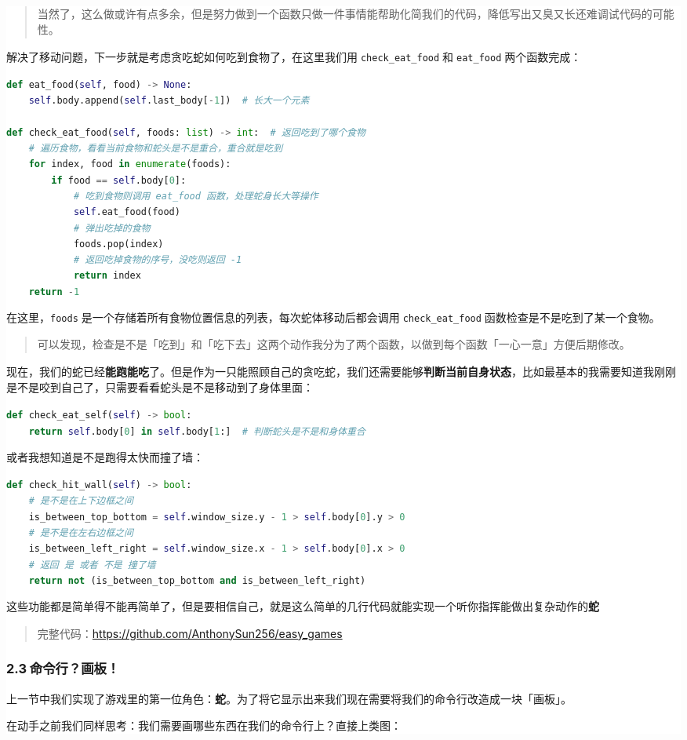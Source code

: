 > 当然了，这么做或许有点多余，但是努力做到一个函数只做一件事情能帮助化简我们的代码，降低写出又臭又长还难调试代码的可能性。

解决了移动问题，下一步就是考虑贪吃蛇如何吃到食物了，在这里我们用 `check_eat_food` 和 `eat_food` 两个函数完成：

```python
def eat_food(self, food) -> None:
    self.body.append(self.last_body[-1])  # 长大一个元素

def check_eat_food(self, foods: list) -> int:  # 返回吃到了哪个食物
    # 遍历食物，看看当前食物和蛇头是不是重合，重合就是吃到
    for index, food in enumerate(foods):
        if food == self.body[0]:
            # 吃到食物则调用 eat_food 函数，处理蛇身长大等操作
            self.eat_food(food)
            # 弹出吃掉的食物
            foods.pop(index)
            # 返回吃掉食物的序号，没吃则返回 -1
            return index
    return -1
```
在这里，`foods` 是一个存储着所有食物位置信息的列表，每次蛇体移动后都会调用 `check_eat_food` 函数检查是不是吃到了某一个食物。

> 可以发现，检查是不是「吃到」和「吃下去」这两个动作我分为了两个函数，以做到每个函数「一心一意」方便后期修改。

现在，我们的蛇已经**能跑能吃**了。但是作为一只能照顾自己的贪吃蛇，我们还需要能够**判断当前自身状态**，比如最基本的我需要知道我刚刚是不是咬到自己了，只需要看看蛇头是不是移动到了身体里面：

```python
def check_eat_self(self) -> bool:
    return self.body[0] in self.body[1:]  # 判断蛇头是不是和身体重合
```

或者我想知道是不是跑得太快而撞了墙：

```python
def check_hit_wall(self) -> bool:
    # 是不是在上下边框之间
    is_between_top_bottom = self.window_size.y - 1 > self.body[0].y > 0
    # 是不是在左右边框之间
    is_between_left_right = self.window_size.x - 1 > self.body[0].x > 0
    # 返回 是 或者 不是 撞了墙
    return not (is_between_top_bottom and is_between_left_right)
```

这些功能都是简单得不能再简单了，但是要相信自己，就是这么简单的几行代码就能实现一个听你指挥能做出复杂动作的**蛇**

> 完整代码：https://github.com/AnthonySun256/easy_games

### 2.3 命令行？画板！

上一节中我们实现了游戏里的第一位角色：**蛇**。为了将它显示出来我们现在需要将我们的命令行改造成一块「画板」。

在动手之前我们同样思考：我们需要画哪些东西在我们的命令行上？直接上类图：
